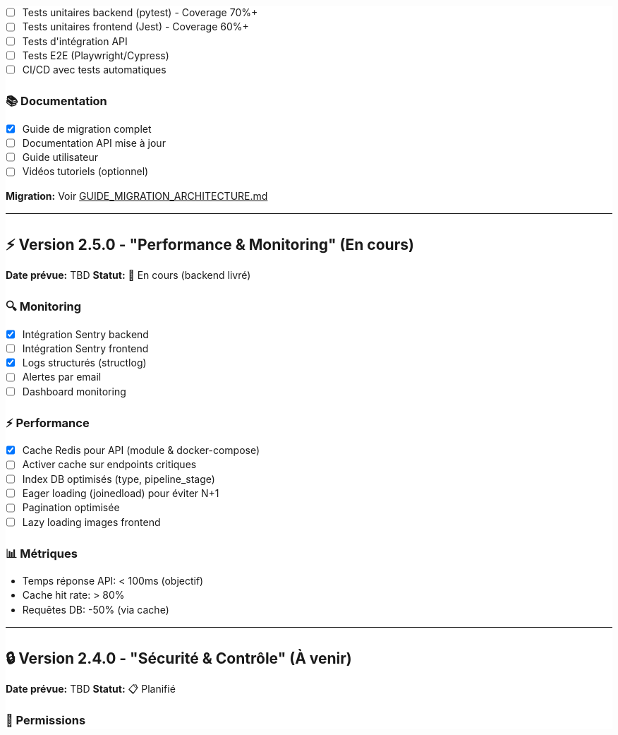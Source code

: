 - [ ] Tests unitaires backend (pytest) - Coverage 70%+
- [ ] Tests unitaires frontend (Jest) - Coverage 60%+
- [ ] Tests d'intégration API
- [ ] Tests E2E (Playwright/Cypress)
- [ ] CI/CD avec tests automatiques

### 📚 Documentation

- [x] Guide de migration complet
- [ ] Documentation API mise à jour
- [ ] Guide utilisateur
- [ ] Vidéos tutoriels (optionnel)

**Migration:** Voir [GUIDE_MIGRATION_ARCHITECTURE.md](GUIDE_MIGRATION_ARCHITECTURE.md)

---

## ⚡ Version 2.5.0 - "Performance & Monitoring" (En cours)

**Date prévue:** TBD
**Statut:** 🚧 En cours (backend livré)

### 🔍 Monitoring

- [x] Intégration Sentry backend
- [ ] Intégration Sentry frontend
- [x] Logs structurés (structlog)
- [ ] Alertes par email
- [ ] Dashboard monitoring

### ⚡ Performance

- [x] Cache Redis pour API (module & docker-compose)
- [ ] Activer cache sur endpoints critiques
- [ ] Index DB optimisés (type, pipeline_stage)
- [ ] Eager loading (joinedload) pour éviter N+1
- [ ] Pagination optimisée
- [ ] Lazy loading images frontend

### 📊 Métriques

- Temps réponse API: < 100ms (objectif)
- Cache hit rate: > 80%
- Requêtes DB: -50% (via cache)

---

## 🔒 Version 2.4.0 - "Sécurité & Contrôle" (À venir)

**Date prévue:** TBD
**Statut:** 📋 Planifié

### 🔐 Permissions
